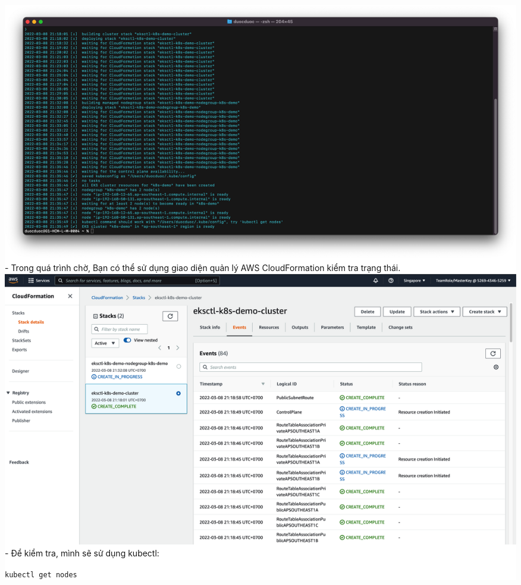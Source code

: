   <img src="https://github.com/minhtri2582/server-samples/raw/master/aws-journey/eks/09.png">
- Trong quá trình chờ, Bạn có thể sử dụng giao diện quản lý AWS CloudFormation kiểm tra trạng thái.
  <img src="https://github.com/minhtri2582/server-samples/raw/master/aws-journey/eks/03.png">
- Để kiểm tra, mình sẽ sử dụng kubectl:

```shell
kubectl get nodes
```
